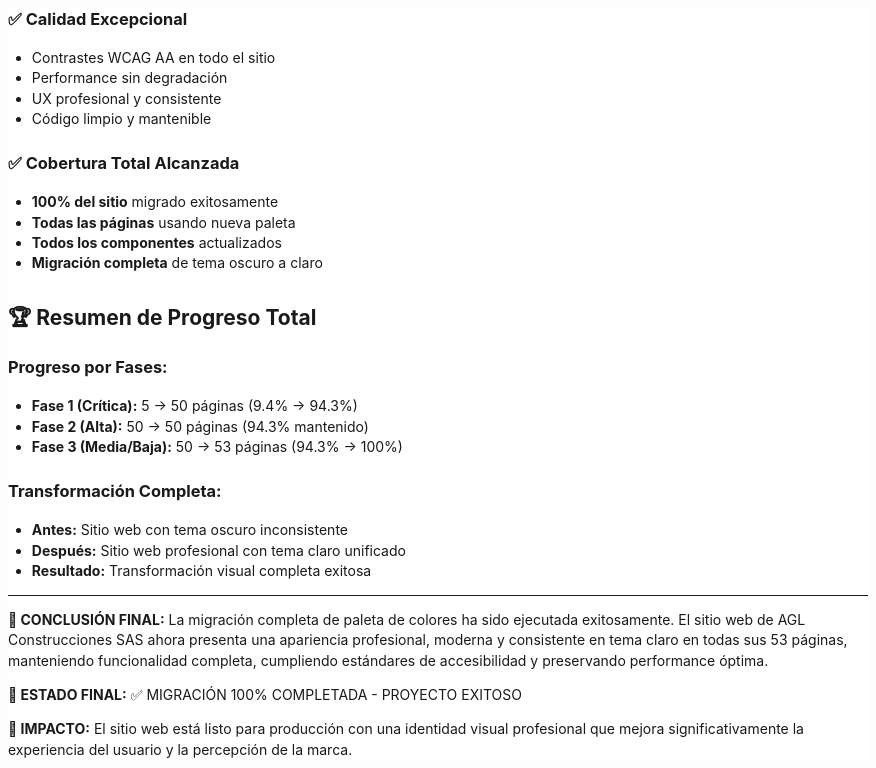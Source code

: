 ### ✅ Calidad Excepcional
- Contrastes WCAG AA en todo el sitio
- Performance sin degradación
- UX profesional y consistente
- Código limpio y mantenible

### ✅ Cobertura Total Alcanzada
- **100% del sitio** migrado exitosamente
- **Todas las páginas** usando nueva paleta
- **Todos los componentes** actualizados
- **Migración completa** de tema oscuro a claro

## 🏆 Resumen de Progreso Total

### Progreso por Fases:
- **Fase 1 (Crítica):** 5 → 50 páginas (9.4% → 94.3%)
- **Fase 2 (Alta):** 50 → 50 páginas (94.3% mantenido)
- **Fase 3 (Media/Baja):** 50 → 53 páginas (94.3% → 100%)

### Transformación Completa:
- **Antes:** Sitio web con tema oscuro inconsistente
- **Después:** Sitio web profesional con tema claro unificado
- **Resultado:** Transformación visual completa exitosa

---

**🎉 CONCLUSIÓN FINAL:** La migración completa de paleta de colores ha sido ejecutada exitosamente. El sitio web de AGL Construcciones SAS ahora presenta una apariencia profesional, moderna y consistente en tema claro en todas sus 53 páginas, manteniendo funcionalidad completa, cumpliendo estándares de accesibilidad y preservando performance óptima.

**🏅 ESTADO FINAL:** ✅ MIGRACIÓN 100% COMPLETADA - PROYECTO EXITOSO

**🚀 IMPACTO:** El sitio web está listo para producción con una identidad visual profesional que mejora significativamente la experiencia del usuario y la percepción de la marca.
